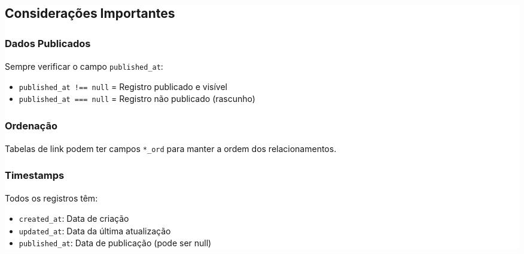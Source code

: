 ## Considerações Importantes

### Dados Publicados
Sempre verificar o campo `published_at`:
- `published_at !== null` = Registro publicado e visível
- `published_at === null` = Registro não publicado (rascunho)

### Ordenação
Tabelas de link podem ter campos `*_ord` para manter a ordem dos relacionamentos.

### Timestamps
Todos os registros têm:
- `created_at`: Data de criação
- `updated_at`: Data da última atualização
- `published_at`: Data de publicação (pode ser null)
